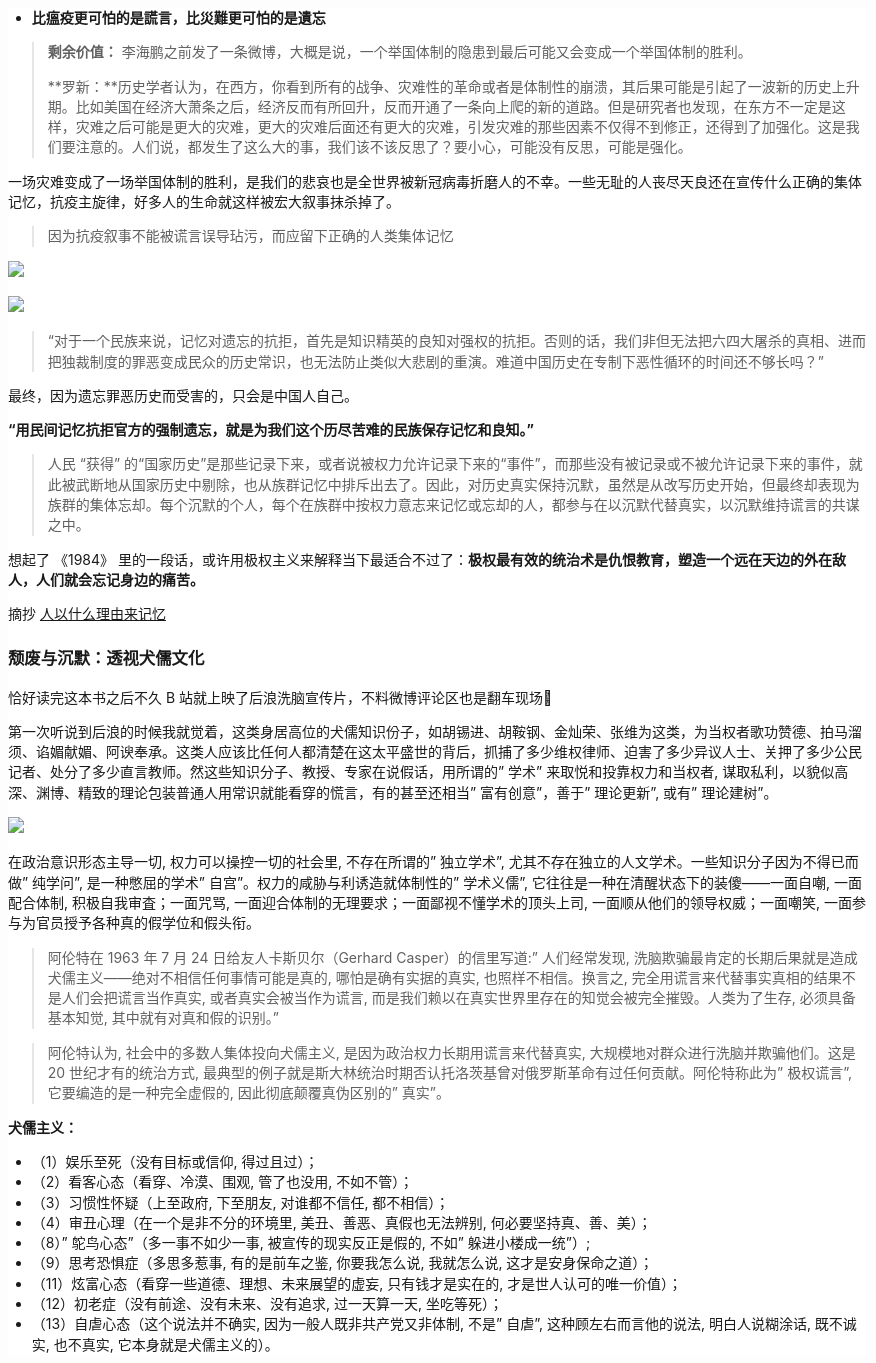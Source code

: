 *   **比瘟疫更可怕的是謊言，比災難更可怕的是遺忘**

> **剩余价值：** 李海鹏之前发了一条微博，大概是说，一个举国体制的隐患到最后可能又会变成一个举国体制的胜利。
> 
> **罗新：**历史学者认为，在西方，你看到所有的战争、灾难性的革命或者是体制性的崩溃，其后果可能是引起了一波新的历史上升期。比如美国在经济大萧条之后，经济反而有所回升，反而开通了一条向上爬的新的道路。但是研究者也发现，在东方不一定是这样，灾难之后可能是更大的灾难，更大的灾难后面还有更大的灾难，引发灾难的那些因素不仅得不到修正，还得到了加强化。这是我们要注意的。人们说，都发生了这么大的事，我们该不该反思了？要小心，可能没有反思，可能是强化。

一场灾难变成了一场举国体制的胜利，是我们的悲哀也是全世界被新冠病毒折磨人的不幸。一些无耻的人丧尽天良还在宣传什么正确的集体记忆，抗疫主旋律，好多人的生命就这样被宏大叙事抹杀掉了。

> 因为抗疫叙事不能被谎言误导玷污，而应留下正确的人类集体记忆

![](https://p.k8s.li/image-20210106235706623.png)

![](https://p.k8s.li/image-20210106235547786.png)

> “对于一个民族来说，记忆对遗忘的抗拒，首先是知识精英的良知对强权的抗拒。否则的话，我们非但无法把六四大屠杀的真相、进而把独裁制度的罪恶变成民众的历史常识，也无法防止类似大悲剧的重演。难道中国历史在专制下恶性循环的时间还不够长吗？”

最终，因为遗忘罪恶历史而受害的，只会是中国人自己。

**“用民间记忆抗拒官方的强制遗忘，就是为我们这个历尽苦难的民族保存记忆和良知。”**

> 人民 “获得” 的“国家历史”是那些记录下来，或者说被权力允许记录下来的“事件”，而那些没有被记录或不被允许记录下来的事件，就此被武断地从国家历史中剔除，也从族群记忆中排斥出去了。因此，对历史真实保持沉默，虽然是从改写历史开始，但最终却表现为族群的集体忘却。每个沉默的个人，每个在族群中按权力意志来记忆或忘却的人，都参与在以沉默代替真实，以沉默维持谎言的共谋之中。

想起了 《1984》 里的一段话，或许用极权主义来解释当下最适合不过了：**极权最有效的统治术是仇恨教育，塑造一个远在天边的外在敌人，人们就会忘记身边的痛苦。**

摘抄 [人以什么理由来记忆](https://t.co/qZ2ID5XeuR)

### [](#颓废与沉默：透视犬儒文化 "颓废与沉默：透视犬儒文化")颓废与沉默：透视犬儒文化

恰好读完这本书之后不久 B 站就上映了后浪洗脑宣传片，不料微博评论区也是翻车现场🤣

第一次听说到后浪的时候我就觉着，这类身居高位的犬儒知识份子，如胡锡进、胡鞍钢、金灿荣、张维为这类，为当权者歌功赞德、拍马溜须、谄媚献媚、阿谀奉承。这类人应该比任何人都清楚在这太平盛世的背后，抓捕了多少维权律师、迫害了多少异议人士、关押了多少公民记者、处分了多少直言教师。然这些知识分子、教授、专家在说假话，用所谓的” 学术” 来取悦和投靠权力和当权者, 谋取私利，以貌似高深、渊博、精致的理论包装普通人用常识就能看穿的慌言，有的甚至还相当” 富有创意”，善于” 理论更新”, 或有” 理论建树”。

![](https://p.k8s.li/image-20210106235133212.png)

在政治意识形态主导一切, 权力可以操控一切的社会里, 不存在所谓的” 独立学术”, 尤其不存在独立的人文学术。一些知识分子因为不得已而做” 纯学问”, 是一种憋屈的学术” 自宫”。权力的咸胁与利诱造就体制性的” 学术义儒”, 它往往是一种在清醒状态下的装傻——一面自嘲, 一面配合体制, 积极自我审査；一面咒骂, 一面迎合体制的无理要求；一面鄙视不懂学术的顶头上司, 一面顺从他们的领导权威；一面嘲笑, 一面参与为官员授予各种真的假学位和假头衔。

> 阿伦特在 1963 年 7 月 24 日给友人卡斯贝尔（Gerhard Casper）的信里写道:” 人们经常发现, 洗脑欺骗最肯定的长期后果就是造成犬儒主义——绝对不相信任何事情可能是真的, 哪怕是确有实据的真实, 也照样不相信。换言之, 完全用谎言来代替事实真相的结果不是人们会把谎言当作真实, 或者真实会被当作为谎言, 而是我们赖以在真实世界里存在的知觉会被完全摧毁。人类为了生存, 必须具备基本知觉, 其中就有对真和假的识别。”

> 阿伦特认为, 社会中的多数人集体投向犬儒主义, 是因为政治权力长期用谎言来代替真实, 大规模地对群众进行洗脑并欺骗他们。这是 20 世纪才有的统治方式, 最典型的例子就是斯大林统治时期否认托洛茨基曾对俄罗斯革命有过任何贡献。阿伦特称此为” 极权谎言”, 它要编造的是一种完全虚假的, 因此彻底颠覆真伪区别的” 真实”。

**犬儒主义：**

*   （1）娱乐至死（没有目标或信仰, 得过且过）；
*   （2）看客心态（看穿、冷漠、围观, 管了也没用, 不如不管）；
*   （3）习惯性怀疑（上至政府, 下至朋友, 对谁都不信任, 都不相信）；
*   （4）审丑心理（在一个是非不分的环境里, 美丑、善恶、真假也无法辨别, 何必要坚持真、善、美）；
*   （8）” 鸵鸟心态”（多一事不如少一事, 被宣传的现实反正是假的, 不如” 躲进小楼成一统”）;
*   （9）思考恐惧症（多思多惹事, 有的是前车之鉴, 你要我怎么说, 我就怎么说, 这才是安身保命之道）；
*   （11）炫富心态（看穿一些道德、理想、未来展望的虚妄, 只有钱才是实在的, 才是世人认可的唯一价值）；
*   （12）初老症（没有前途、没有未来、没有追求, 过一天算一天, 坐吃等死）；
*   （13）自虐心态（这个说法并不确实, 因为一般人既非共产党又非体制, 不是” 自虐”, 这种顾左右而言他的说法, 明白人说糊涂话, 既不诚实, 也不真实, 它本身就是犬儒主义的）。
